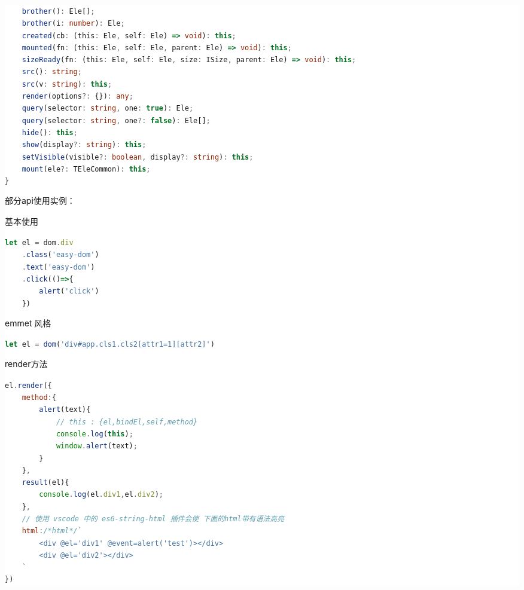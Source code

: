 ```ts
    brother(): Ele[];
    brother(i: number): Ele;
    created(cb: (this: Ele, self: Ele) => void): this;
    mounted(fn: (this: Ele, self: Ele, parent: Ele) => void): this;
    sizeReady(fn: (this: Ele, self: Ele, size: ISize, parent: Ele) => void): this;
    src(): string;
    src(v: string): this;
    render(options?: {}): any;
    query(selector: string, one: true): Ele;
    query(selector: string, one?: false): Ele[];
    hide(): this;
    show(display?: string): this;
    setVisible(visible?: boolean, display?: string): this;
    mount(ele?: TEleCommon): this;
}
```

部分api使用实例：

基本使用

```js
let el = dom.div
    .class('easy-dom')
    .text('easy-dom')
    .click(()=>{
        alert('click')
    })
```

emmet 风格

```js
let el = dom('div#app.cls1.cls2[attr1=1][attr2]')
```

render方法

```js
el.render({
    method:{
        alert(text){
            // this : {el,bindEl,self,method}
            console.log(this);
            window.alert(text);
        }
    },
    result(el){
        console.log(el.div1,el.div2);
    },
    // 使用 vscode 中的 es6-string-html 插件会使 下面的html带有语法高亮
    html:/*html*/` 
        <div @el='div1' @event=alert('test')></div>
        <div @el='div2'></div>
    `
})
```
